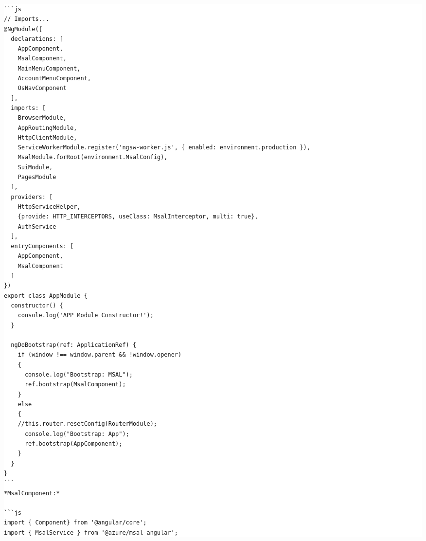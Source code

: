     ```js
    // Imports...
    @NgModule({
      declarations: [
        AppComponent,
        MsalComponent,
        MainMenuComponent,
        AccountMenuComponent,
        OsNavComponent
      ],
      imports: [
        BrowserModule,
        AppRoutingModule,
        HttpClientModule,
        ServiceWorkerModule.register('ngsw-worker.js', { enabled: environment.production }),
        MsalModule.forRoot(environment.MsalConfig),
        SuiModule,
        PagesModule
      ],
      providers: [
        HttpServiceHelper,
        {provide: HTTP_INTERCEPTORS, useClass: MsalInterceptor, multi: true},
        AuthService
      ],
      entryComponents: [
        AppComponent,
        MsalComponent
      ]
    })
    export class AppModule {
      constructor() {
        console.log('APP Module Constructor!');
      }

      ngDoBootstrap(ref: ApplicationRef) {
        if (window !== window.parent && !window.opener)
        {
          console.log("Bootstrap: MSAL");
          ref.bootstrap(MsalComponent);
        }
        else
        {
        //this.router.resetConfig(RouterModule);
          console.log("Bootstrap: App");
          ref.bootstrap(AppComponent);
        }
      }
    }
    ```
    *MsalComponent:*

    ```js
    import { Component} from '@angular/core';
    import { MsalService } from '@azure/msal-angular';
